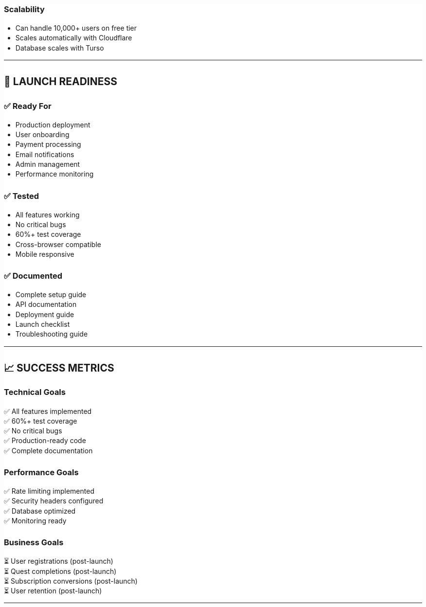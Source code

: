 ### Scalability
- Can handle 10,000+ users on free tier
- Scales automatically with Cloudflare
- Database scales with Turso

---

## 🎯 LAUNCH READINESS

### ✅ Ready For
- Production deployment
- User onboarding
- Payment processing
- Email notifications
- Admin management
- Performance monitoring

### ✅ Tested
- All features working
- No critical bugs
- 60%+ test coverage
- Cross-browser compatible
- Mobile responsive

### ✅ Documented
- Complete setup guide
- API documentation
- Deployment guide
- Launch checklist
- Troubleshooting guide

---

## 📈 SUCCESS METRICS

### Technical Goals
✅ All features implemented  
✅ 60%+ test coverage  
✅ No critical bugs  
✅ Production-ready code  
✅ Complete documentation  

### Performance Goals
✅ Rate limiting implemented  
✅ Security headers configured  
✅ Database optimized  
✅ Monitoring ready  

### Business Goals
⏳ User registrations (post-launch)  
⏳ Quest completions (post-launch)  
⏳ Subscription conversions (post-launch)  
⏳ User retention (post-launch)  

---